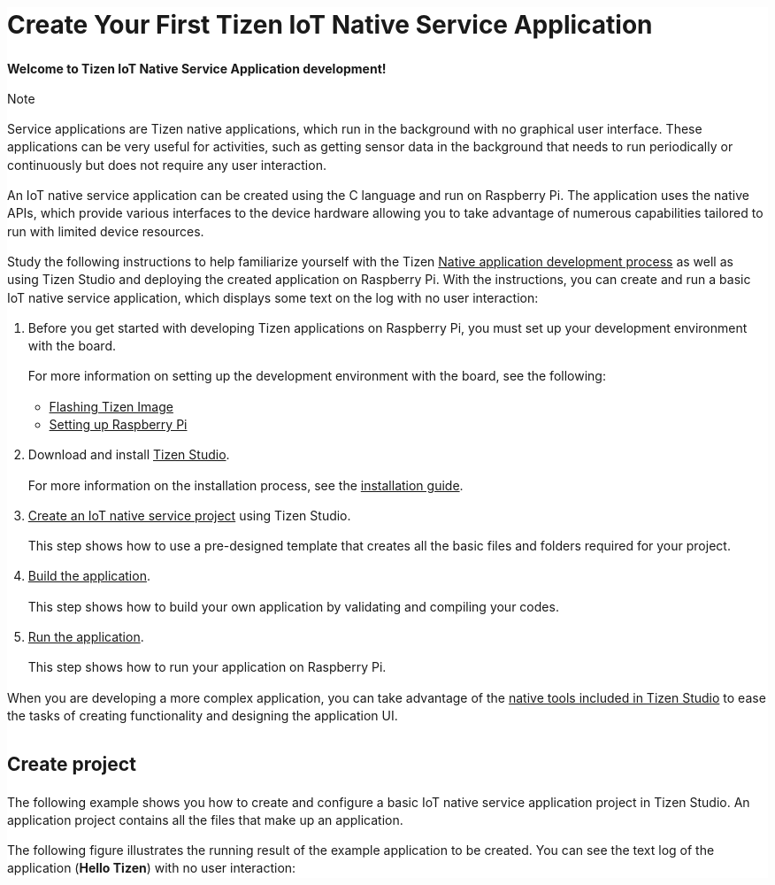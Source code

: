 # Create Your First Tizen IoT Native Service Application

**Welcome to Tizen IoT Native Service Application development!**

> [!NOTE]
> Service applications are Tizen native applications, which run in the background with no graphical user interface.
> These applications can be very useful for activities, such as getting sensor data in the background that needs to run periodically or continuously but does not require any user interaction.

An IoT native service application can be created using the C language and run on Raspberry Pi. The application uses the native APIs, which provide various interfaces to the device hardware allowing you to take advantage of numerous capabilities tailored to run with limited device resources.

Study the following instructions to help familiarize yourself with the Tizen [Native application development process](../../tutorials/process/app-dev-process.md) as well as using Tizen Studio and deploying the created application on Raspberry Pi. With the instructions, you can create and run a basic IoT native service application, which displays some text on the log with no user interaction:

1. Before you get started with developing Tizen applications on Raspberry Pi, you must set up your development environment with the board.

    For more information on setting up the development environment with the board, see the following:
    - [Flashing Tizen Image](http://tizenschool.org/tutorial/191/contents/6)
    - [Setting up Raspberry Pi](http://tizenschool.org/tutorial/191/contents/8)

2. Download and install [Tizen Studio](../../../tizen-studio/index.md).

    For more information on the installation process, see the [installation guide](../../../tizen-studio/setup/install-sdk.md).

3. [Create an IoT native service project](#create) using Tizen Studio.

    This step shows how to use a pre-designed template that creates all the basic files and folders required for your project.

4. [Build the application](#build).

    This step shows how to build your own application by validating and compiling your codes.

5. [Run the application](#run).

    This step shows how to run your application on Raspberry Pi.

When you are developing a more complex application, you can take advantage of the [native tools included in Tizen Studio](../../../tizen-studio/native-tools/index.md) to ease the tasks of creating functionality and designing the application UI.

<a name="create"></a>
## Create project

The following example shows you how to create and configure a basic IoT native service application project in Tizen Studio. An application project contains all the files that make up an application.

The following figure illustrates the running result of the example application to be created. You can see the text log of the application (**Hello Tizen**) with no user interaction:
